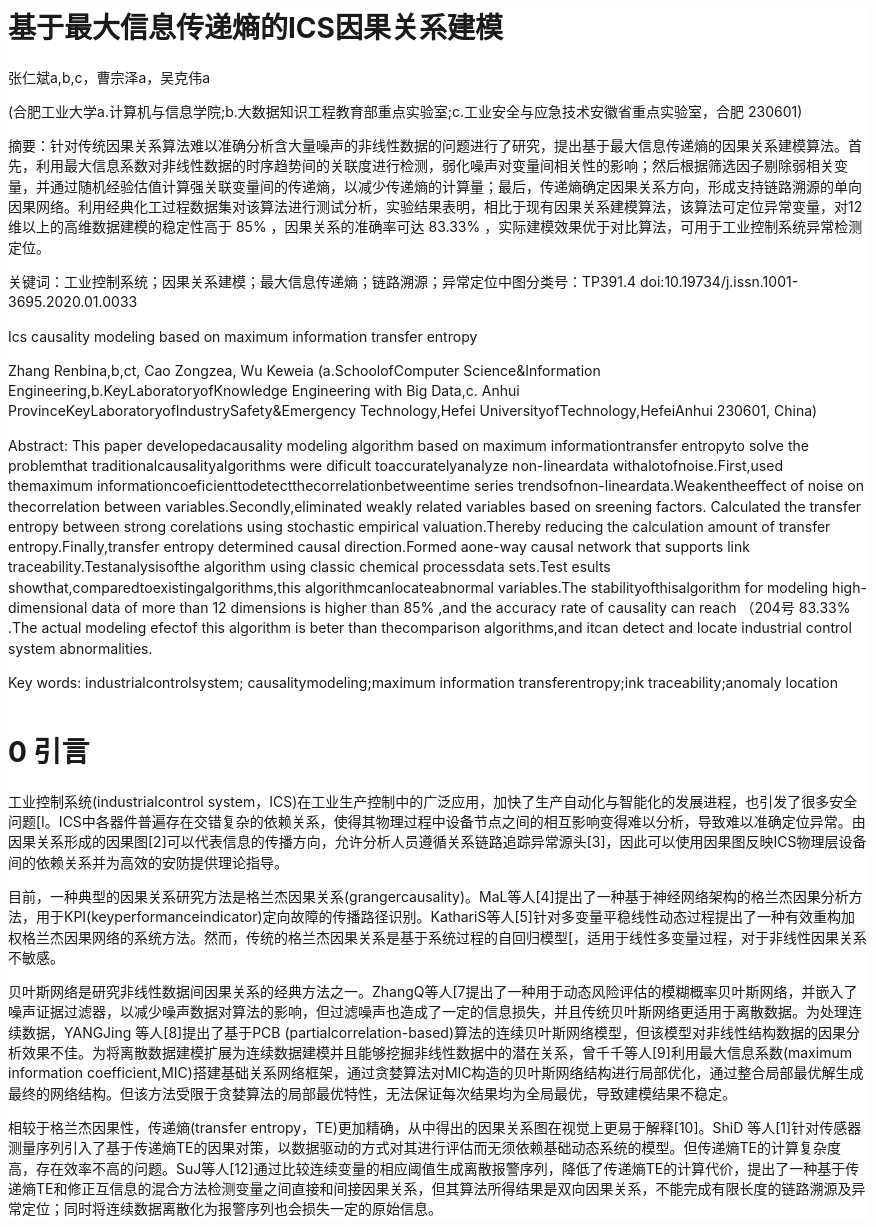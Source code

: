 # 基于最大信息传递熵的ICS因果关系建模

张仁斌a,b,c，曹宗泽a，吴克伟a

(合肥工业大学a.计算机与信息学院;b.大数据知识工程教育部重点实验室;c.工业安全与应急技术安徽省重点实验室，合肥 230601)

摘要：针对传统因果关系算法难以准确分析含大量噪声的非线性数据的问题进行了研究，提出基于最大信息传递熵的因果关系建模算法。首先，利用最大信息系数对非线性数据的时序趋势间的关联度进行检测，弱化噪声对变量间相关性的影响；然后根据筛选因子剔除弱相关变量，并通过随机经验估值计算强关联变量间的传递熵，以减少传递熵的计算量；最后，传递熵确定因果关系方向，形成支持链路溯源的单向因果网络。利用经典化工过程数据集对该算法进行测试分析，实验结果表明，相比于现有因果关系建模算法，该算法可定位异常变量，对12维以上的高维数据建模的稳定性高于 $8 5 \%$ ，因果关系的准确率可达 $8 3 . 3 3 \%$ ，实际建模效果优于对比算法，可用于工业控制系统异常检测定位。

关键词：工业控制系统；因果关系建模；最大信息传递熵；链路溯源；异常定位中图分类号：TP391.4 doi:10.19734/j.issn.1001-3695.2020.01.0033

Ics causality modeling based on maximum information transfer entropy

Zhang Renbina,b,ct, Cao Zongzea, Wu Keweia (a.SchoolofComputer Science&Information Engineering,b.KeyLaboratoryofKnowledge Engineering with Big Data,c. Anhui ProvinceKeyLaboratoryofIndustrySafety&Emergency Technology,Hefei UniversityofTechnology,HefeiAnhui 230601, China)

Abstract: This paper developedacausality modeling algorithm based on maximum informationtransfer entropyto solve the problemthat traditionalcausalityalgorithms were dificult toaccuratelyanalyze non-lineardata withalotofnoise.First,used themaximum informationcoeficienttodetectthecorrelationbetweentime series trendsofnon-lineardata.Weakentheeffect of noise on thecorrelation between variables.Secondly,eliminated weakly related variables based on sreening factors. Calculated the transfer entropy between strong corelations using stochastic empirical valuation.Thereby reducing the calculation amount of transfer entropy.Finally,transfer entropy determined causal direction.Formed aone-way causal network that supports link traceability.Testanalysisofthe algorithm using classic chemical processdata sets.Test esults showthat,comparedtoexistingalgorithms,this algorithmcanlocateabnormal variables.The stabilityofthisalgorithm for modeling high-dimensional data of more than 12 dimensions is higher than $8 5 \%$ ,and the accuracy rate of causality can reach （204号 $8 3 . 3 3 \%$ .The actual modeling efectof this algorithm is beter than thecomparison algorithms,and itcan detect and locate industrial control system abnormalities.

Key words: industrialcontrolsystem; causalitymodeling;maximum information transferentropy;ink traceability;anomaly location

# 0 引言

工业控制系统(industrialcontrol system，ICS)在工业生产控制中的广泛应用，加快了生产自动化与智能化的发展进程，也引发了很多安全问题[I。ICS中各器件普遍存在交错复杂的依赖关系，使得其物理过程中设备节点之间的相互影响变得难以分析，导致难以准确定位异常。由因果关系形成的因果图[2]可以代表信息的传播方向，允许分析人员遵循关系链路追踪异常源头[3]，因此可以使用因果图反映ICS物理层设备间的依赖关系并为高效的安防提供理论指导。

目前，一种典型的因果关系研究方法是格兰杰因果关系(grangercausality)。MaL等人[4]提出了一种基于神经网络架构的格兰杰因果分析方法，用于KPI(keyperformanceindicator)定向故障的传播路径识别。KathariS等人[5]针对多变量平稳线性动态过程提出了一种有效重构加权格兰杰因果网络的系统方法。然而，传统的格兰杰因果关系是基于系统过程的自回归模型[，适用于线性多变量过程，对于非线性因果关系不敏感。

贝叶斯网络是研究非线性数据间因果关系的经典方法之一。ZhangQ等人[7提出了一种用于动态风险评估的模糊概率贝叶斯网络，并嵌入了噪声证据过滤器，以减少噪声数据对算法的影响，但过滤噪声也造成了一定的信息损失，并且传统贝叶斯网络更适用于离散数据。为处理连续数据，YANGJing 等人[8]提出了基于PCB (partialcorrelation-based)算法的连续贝叶斯网络模型，但该模型对非线性结构数据的因果分析效果不佳。为将离散数据建模扩展为连续数据建模并且能够挖掘非线性数据中的潜在关系，曾千千等人[9]利用最大信息系数(maximum information coefficient,MIC)搭建基础关系网络框架，通过贪婪算法对MIC构造的贝叶斯网络结构进行局部优化，通过整合局部最优解生成最终的网络结构。但该方法受限于贪婪算法的局部最优特性，无法保证每次结果均为全局最优，导致建模结果不稳定。

相较于格兰杰因果性，传递熵(transfer entropy，TE)更加精确，从中得出的因果关系图在视觉上更易于解释[10]。ShiD 等人[1]针对传感器测量序列引入了基于传递熵TE的因果对策，以数据驱动的方式对其进行评估而无须依赖基础动态系统的模型。但传递熵TE的计算复杂度高，存在效率不高的问题。SuJ等人[12]通过比较连续变量的相应阈值生成离散报警序列，降低了传递熵TE的计算代价，提出了一种基于传递熵TE和修正互信息的混合方法检测变量之间直接和间接因果关系，但其算法所得结果是双向因果关系，不能完成有限长度的链路溯源及异常定位；同时将连续数据离散化为报警序列也会损失一定的原始信息。

